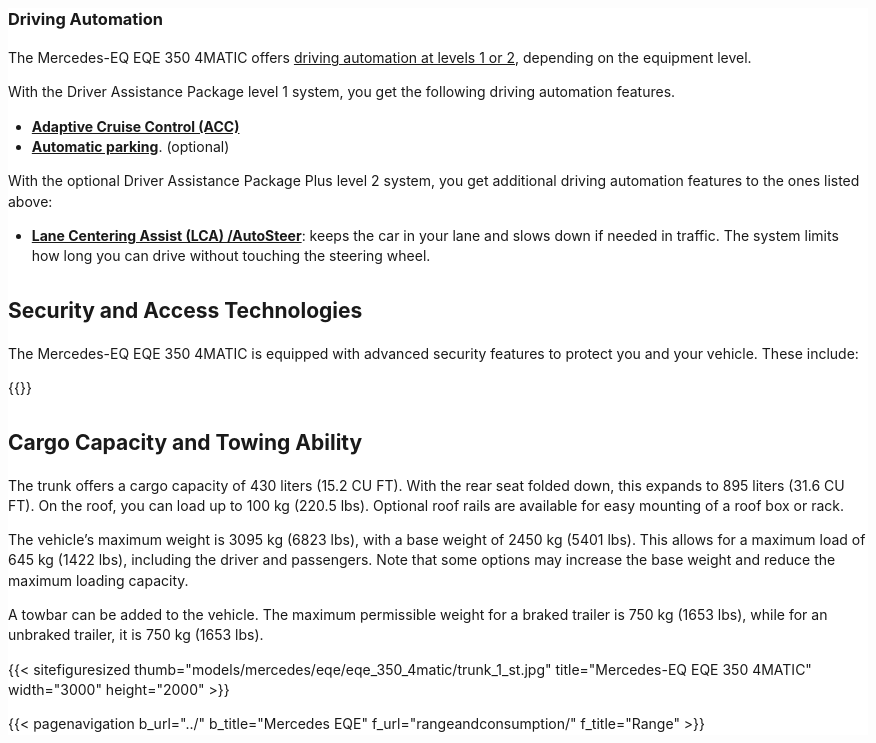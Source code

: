 ### Driving Automation

The Mercedes-EQ EQE 350 4MATIC offers [driving automation at levels 1 or 2](../../../../technology/driverassistance/#level-of-autonomous-driving), depending on the equipment level.

With the Driver Assistance Package level 1 system, you get the following driving automation features.

- [**Adaptive Cruise Control (ACC)**](../../../../technology/driverassistance/adaptivecruisecontrol/)
- [**Automatic parking**](../../../../technology/driverassistance/automaticparking/). (optional)

With the optional Driver Assistance Package Plus level 2 system, you get additional driving automation features to the ones listed above:

- [**Lane Centering Assist (LCA) /AutoSteer**](../../../../technology/driverassistance/autosteer/): keeps the car in your lane and slows down if needed in traffic. The system limits how long you can drive without touching the steering wheel.

## Security and Access Technologies

The Mercedes-EQ EQE 350 4MATIC is equipped with advanced security features to protect you and your vehicle. These include:

{{<evkxdisplayaddarticle />}}

<a id="section-transportation" style="display: block; position: relative; top: -60px; visibility: hidden;"></a>

## Cargo Capacity and Towing Ability

The trunk offers a cargo capacity of 430 liters (15.2 CU FT). With the rear seat folded down, this expands to 895 liters (31.6 CU FT). On the roof, you can load up to 100 kg (220.5 lbs). Optional roof rails are available for easy mounting of a roof box or rack.

The vehicle’s maximum weight is 3095 kg (6823 lbs), with a base weight of 2450 kg (5401 lbs). This allows for a maximum load of 645 kg (1422 lbs), including the driver and passengers. Note that some options may increase the base weight and reduce the maximum loading capacity.

A towbar can be added to the vehicle. The maximum permissible weight for a braked trailer is 750 kg (1653 lbs), while for an unbraked trailer, it is 750 kg (1653 lbs).

{{< sitefiguresized thumb="models/mercedes/eqe/eqe_350_4matic/trunk_1_st.jpg" title="Mercedes-EQ EQE 350 4MATIC" width="3000" height="2000"  >}}

{{< pagenavigation b_url="../" b_title="Mercedes EQE" f_url="rangeandconsumption/" f_title="Range" >}}
